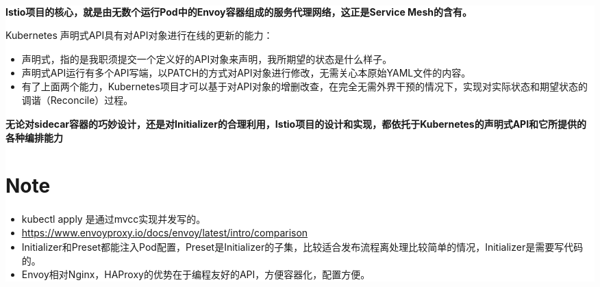 **Istio项目的核心，就是由无数个运行Pod中的Envoy容器组成的服务代理网络，这正是Service Mesh的含有。**  

Kubernetes 声明式API具有对API对象进行在线的更新的能力：
* 声明式，指的是我职须提交一个定义好的API对象来声明，我所期望的状态是什么样子。
* 声明式API运行有多个API写端，以PATCH的方式对API对象进行修改，无需关心本原始YAML文件的内容。
* 有了上面两个能力，Kubernetes项目才可以基于对API对象的增删改查，在完全无需外界干预的情况下，实现对实际状态和期望状态的调谐（Reconcile）过程。  

**无论对sidecar容器的巧妙设计，还是对Initializer的合理利用，Istio项目的设计和实现，都依托于Kubernetes的声明式API和它所提供的各种编排能力**

# Note
* kubectl apply 是通过mvcc实现并发写的。
* https://www.envoyproxy.io/docs/envoy/latest/intro/comparison
* Initializer和Preset都能注入Pod配置，Preset是Initializer的子集，比较适合发布流程离处理比较简单的情况，Initializer是需要写代码的。
* Envoy相对Nginx，HAProxy的优势在于编程友好的API，方便容器化，配置方便。

